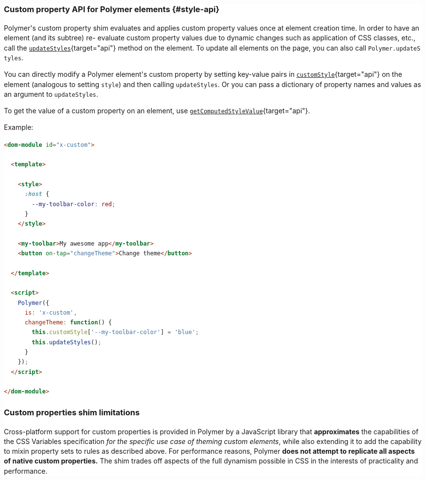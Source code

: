 ### Custom property API for Polymer elements {#style-api}

Polymer's custom property shim evaluates and applies custom property values once
at element creation time.  In order to have an element (and its subtree) re-
evaluate custom property values due to dynamic changes such as application of
CSS classes, etc., call the [`updateStyles`](/1.0/api/#Polymer.Base:method-updateStyles){target="api"}
method on the element. To update all elements on the page, you can also call
`Polymer.updateStyles`.

You can  directly modify a Polymer element's custom property by setting
key-value pairs in [`customStyle`](/1.0/api/#Polymer.Base:property-customStyle){target="api"}
on the element (analogous to setting `style`) and then calling `updateStyles`.
Or you can pass a dictionary of property names and values as an argument to
`updateStyles`.

To get the value of a custom property on an element, use
[`getComputedStyleValue`](/1.0/api/#Polymer.Base:method-getComputedStyleValue){target="api"}.


Example:

```html
<dom-module id="x-custom">

  <template>

    <style>
      :host {
        --my-toolbar-color: red;
      }
    </style>

    <my-toolbar>My awesome app</my-toolbar>
    <button on-tap="changeTheme">Change theme</button>

  </template>

  <script>
    Polymer({
      is: 'x-custom',
      changeTheme: function() {
        this.customStyle['--my-toolbar-color'] = 'blue';
        this.updateStyles();
      }
    });
  </script>

</dom-module>
```

### Custom properties shim limitations

Cross-platform support for custom properties is provided in Polymer by a
JavaScript library that **approximates** the capabilities of the CSS Variables
specification  *for the specific use case of theming custom elements*, while
also extending it to add the capability to mixin property sets to rules as
described above. For performance reasons, Polymer **does
not attempt to replicate all aspects of native custom properties.**
The shim trades off aspects of the full dynamism possible in CSS in the
interests of practicality and performance.
